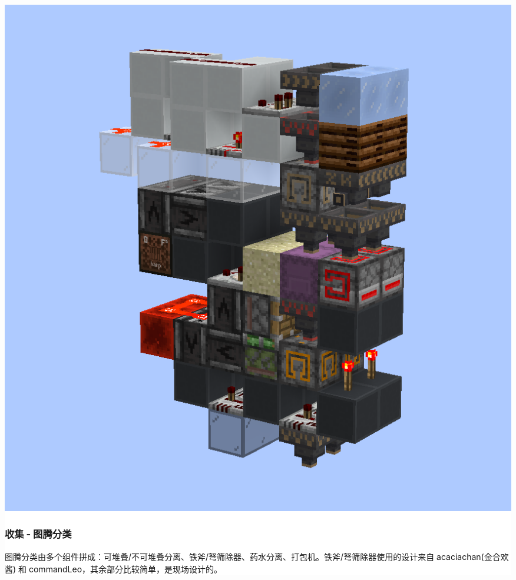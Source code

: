 ![收集打包](./img/self-sustained_raid_farm//2024-10-06_23.55.09.png)

### 收集 - 图腾分类

图腾分类由多个组件拼成：可堆叠/不可堆叠分离、铁斧/弩筛除器、药水分离、打包机。铁斧/弩筛除器使用的设计来自 acaciachan(金合欢酱) 和 commandLeo，其余部分比较简单，是现场设计的。
